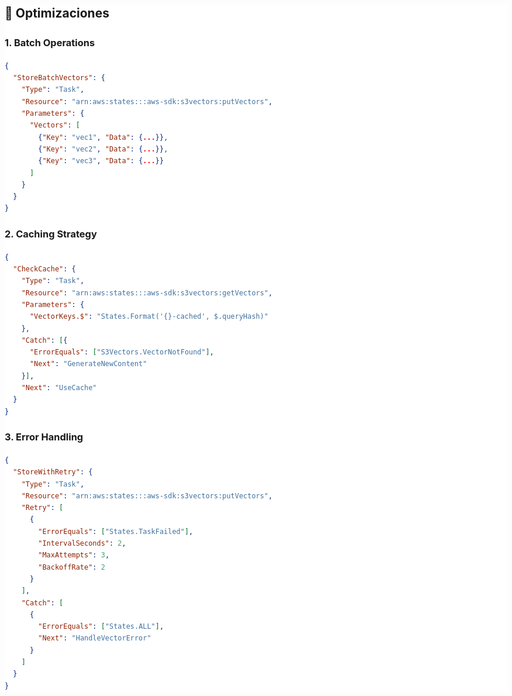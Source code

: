 ## 🚀 Optimizaciones

### 1. Batch Operations

```json
{
  "StoreBatchVectors": {
    "Type": "Task",
    "Resource": "arn:aws:states:::aws-sdk:s3vectors:putVectors",
    "Parameters": {
      "Vectors": [
        {"Key": "vec1", "Data": {...}},
        {"Key": "vec2", "Data": {...}},
        {"Key": "vec3", "Data": {...}}
      ]
    }
  }
}
```

### 2. Caching Strategy

```json
{
  "CheckCache": {
    "Type": "Task",
    "Resource": "arn:aws:states:::aws-sdk:s3vectors:getVectors",
    "Parameters": {
      "VectorKeys.$": "States.Format('{}-cached', $.queryHash)"
    },
    "Catch": [{
      "ErrorEquals": ["S3Vectors.VectorNotFound"],
      "Next": "GenerateNewContent"
    }],
    "Next": "UseCache"
  }
}
```

### 3. Error Handling

```json
{
  "StoreWithRetry": {
    "Type": "Task",
    "Resource": "arn:aws:states:::aws-sdk:s3vectors:putVectors",
    "Retry": [
      {
        "ErrorEquals": ["States.TaskFailed"],
        "IntervalSeconds": 2,
        "MaxAttempts": 3,
        "BackoffRate": 2
      }
    ],
    "Catch": [
      {
        "ErrorEquals": ["States.ALL"],
        "Next": "HandleVectorError"
      }
    ]
  }
}
```
